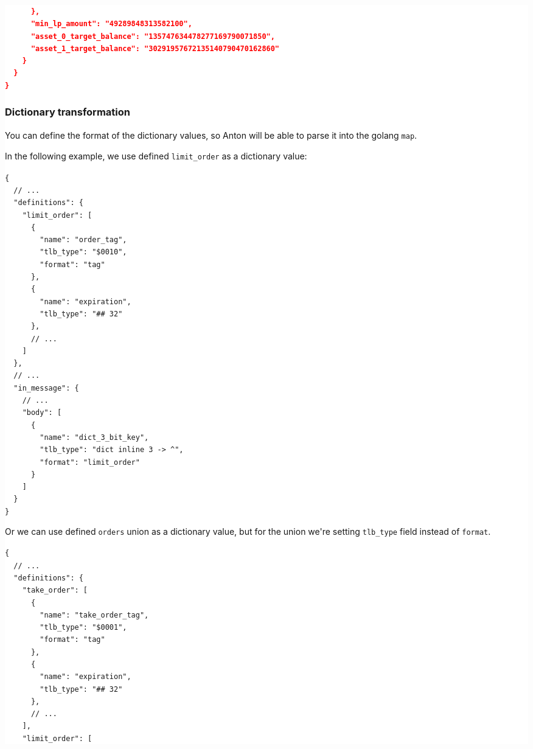 ```json
      },
      "min_lp_amount": "49289848313582100",
      "asset_0_target_balance": "135747634478277169790071850",
      "asset_1_target_balance": "30291957672135140790470162860"
    }
  }
}
```

### Dictionary transformation

You can define the format of the dictionary values, so Anton will be able to parse it into the golang `map`.

In the following example, we use defined `limit_order` as a dictionary value:
```json5
{
  // ...
  "definitions": {
    "limit_order": [
      {
        "name": "order_tag",
        "tlb_type": "$0010",
        "format": "tag"
      },
      {
        "name": "expiration",
        "tlb_type": "## 32"
      },
      // ...
    ]
  },
  // ...
  "in_message": {
    // ...
    "body": [
      {
        "name": "dict_3_bit_key",
        "tlb_type": "dict inline 3 -> ^",
        "format": "limit_order"
      }
    ]
  }
}
```

Or we can use defined `orders` union as a dictionary value, but for the union we're setting `tlb_type` field instead of `format`.
```json5
{
  // ...
  "definitions": {
    "take_order": [
      {
        "name": "take_order_tag",
        "tlb_type": "$0001",
        "format": "tag"
      },
      {
        "name": "expiration",
        "tlb_type": "## 32"
      },
      // ...
    ],
    "limit_order": [
```